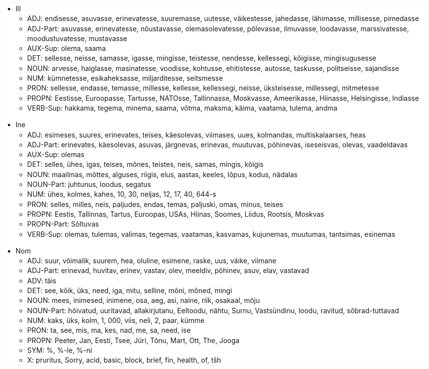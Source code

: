   </li>
</ul>

<ul>
  <li>Ill
    <ul>
      <li>ADJ: endisesse, asuvasse, erinevatesse, suuremasse, uutesse, väikestesse, jahedasse, lähimasse, millisesse, pimedasse</li>
      <li>ADJ-Part: asuvasse, erinevatesse, nõustavasse, olemasolevatesse, põlevasse, ilmuvasse, loodavasse, marssivatesse, moodustuvatesse, mustavasse</li>
      <li>AUX-Sup: olema, saama</li>
      <li>DET: sellesse, neisse, samasse, igasse, mingisse, teistesse, nendesse, kellessegi, kõigisse, mingisugusesse</li>
      <li>NOUN: arvesse, haiglasse, masinatesse, voodisse, kohtusse, ehitistesse, autosse, taskusse, politseisse, sajandisse</li>
      <li>NUM: kümnetesse, esikaheksasse, miljarditesse, seitsmesse</li>
      <li>PRON: sellesse, endasse, temasse, millesse, kellesse, kellessegi, neisse, üksteisesse, millessegi, mitmetesse</li>
      <li>PROPN: Eestisse, Euroopasse, Tartusse, NATOsse, Tallinnasse, Moskvasse, Ameerikasse, Hiinasse, Helsingisse, Indiasse</li>
      <li>VERB-Sup: hakkama, tegema, minema, saama, võtma, maksma, käima, vaatama, tulema, andma</li>
    </ul>
  </li>
</ul>

<ul>
  <li>Ine
    <ul>
      <li>ADJ: esimeses, suures, erinevates, teises, käesolevas, viimases, uues, kolmandas, multiskalaarses, heas</li>
      <li>ADJ-Part: erinevates, käesolevas, asuvas, järgnevas, erinevas, muutuvas, põhinevas, iseseisvas, olevas, vaadeldavas</li>
      <li>AUX-Sup: olemas</li>
      <li>DET: selles, ühes, igas, teises, mõnes, teistes, neis, samas, mingis, kõigis</li>
      <li>NOUN: maailmas, mõttes, alguses, riigis, elus, aastas, keeles, lõpus, kodus, nädalas</li>
      <li>NOUN-Part: juhtunus, loodus, segatus</li>
      <li>NUM: ühes, kolmes, kahes, 10, 30, neljas, 12, 17, 40, 644-s</li>
      <li>PRON: selles, milles, neis, paljudes, endas, temas, paljuski, omas, minus, teises</li>
      <li>PROPN: Eestis, Tallinnas, Tartus, Euroopas, USAs, Hiinas, Soomes, Liidus, Rootsis, Moskvas</li>
      <li>PROPN-Part: Sõltuvas</li>
      <li>VERB-Sup: olemas, tulemas, valimas, tegemas, vaatamas, kasvamas, kujunemas, muutumas, tantsimas, esinemas</li>
    </ul>
  </li>
</ul>

<ul>
  <li>Nom
    <ul>
      <li>ADJ: suur, võimalik, suurem, hea, oluline, esimene, raske, uus, väike, viimane</li>
      <li>ADJ-Part: erinevad, huvitav, erinev, vastav, olev, meeldiv, põhinev, asuv, elav, vastavad</li>
      <li>ADV: täis</li>
      <li>DET: see, kõik, üks, need, iga, mitu, selline, mõni, mõned, mingi</li>
      <li>NOUN: mees, inimesed, inimene, osa, aeg, asi, naine, riik, osakaal, mõju</li>
      <li>NOUN-Part: hõivatud, uuritavad, allakirjutanu, Eeltoodu, nähtu, Surnu, Vastsündinu, loodu, ravitud, sõbrad-tuttavad</li>
      <li>NUM: kaks, üks, kolm, 1, 000, viis, neli, 2, paar, kümme</li>
      <li>PRON: ta, see, mis, ma, kes, nad, me, sa, need, ise</li>
      <li>PROPN: Peeter, Jan, Eesti, Tsee, Jüri, Tõnu, Mart, Ott, The, Jooga</li>
      <li>SYM: %, %-le, %-ni</li>
      <li>X: pruritus, Sorry, acid, basic, block, brief, fin, health, of, tšh</li>
    </ul>
  </li>
</ul>
